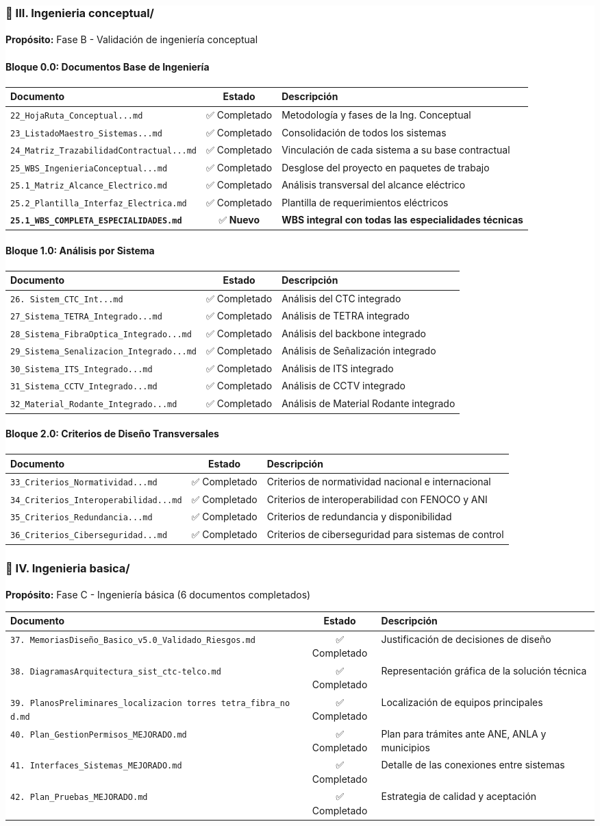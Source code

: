 ### **📁 III. Ingenieria conceptual/**
**Propósito:** Fase B - Validación de ingeniería conceptual

#### **Bloque 0.0: Documentos Base de Ingeniería**
| Documento | Estado | Descripción |
|:----------|:-------:|:------------|
| `22_HojaRuta_Conceptual...md` | ✅ Completado | Metodología y fases de la Ing. Conceptual |
| `23_ListadoMaestro_Sistemas...md` | ✅ Completado | Consolidación de todos los sistemas |
| `24_Matriz_TrazabilidadContractual...md` | ✅ Completado | Vinculación de cada sistema a su base contractual |
| `25_WBS_IngenieriaConceptual...md` | ✅ Completado | Desglose del proyecto en paquetes de trabajo |
| `25.1_Matriz_Alcance_Electrico.md` | ✅ Completado | Análisis transversal del alcance eléctrico |
| `25.2_Plantilla_Interfaz_Electrica.md` | ✅ Completado | Plantilla de requerimientos eléctricos |
| **`25.1_WBS_COMPLETA_ESPECIALIDADES.md`** | ✅ **Nuevo** | **WBS integral con todas las especialidades técnicas** |

#### **Bloque 1.0: Análisis por Sistema**
| Documento | Estado | Descripción |
|:----------|:-------:|:------------|
| `26. Sistem_CTC_Int...md` | ✅ Completado | Análisis del CTC integrado |
| `27_Sistema_TETRA_Integrado...md` | ✅ Completado | Análisis de TETRA integrado |
| `28_Sistema_FibraOptica_Integrado...md` | ✅ Completado | Análisis del backbone integrado |
| `29_Sistema_Senalizacion_Integrado...md` | ✅ Completado | Análisis de Señalización integrado |
| `30_Sistema_ITS_Integrado...md` | ✅ Completado | Análisis de ITS integrado |
| `31_Sistema_CCTV_Integrado...md` | ✅ Completado | Análisis de CCTV integrado |
| `32_Material_Rodante_Integrado...md` | ✅ Completado | Análisis de Material Rodante integrado |

#### **Bloque 2.0: Criterios de Diseño Transversales**
| Documento | Estado | Descripción |
|:----------|:-------:|:------------|
| `33_Criterios_Normatividad...md` | ✅ Completado | Criterios de normatividad nacional e internacional |
| `34_Criterios_Interoperabilidad...md` | ✅ Completado | Criterios de interoperabilidad con FENOCO y ANI |
| `35_Criterios_Redundancia...md` | ✅ Completado | Criterios de redundancia y disponibilidad |
| `36_Criterios_Ciberseguridad...md` | ✅ Completado | Criterios de ciberseguridad para sistemas de control |

### **📁 IV. Ingenieria basica/**
**Propósito:** Fase C - Ingeniería básica (6 documentos completados)

| Documento | Estado | Descripción |
|:----------|:-------:|:------------|
| `37. MemoriasDiseño_Basico_v5.0_Validado_Riesgos.md` | ✅ Completado | Justificación de decisiones de diseño |
| `38. DiagramasArquitectura_sist_ctc-telco.md` | ✅ Completado | Representación gráfica de la solución técnica |
| `39. PlanosPreliminares_localizacion torres tetra_fibra_nod.md` | ✅ Completado | Localización de equipos principales |
| `40. Plan_GestionPermisos_MEJORADO.md` | ✅ Completado | Plan para trámites ante ANE, ANLA y municipios |
| `41. Interfaces_Sistemas_MEJORADO.md` | ✅ Completado | Detalle de las conexiones entre sistemas |
| `42. Plan_Pruebas_MEJORADO.md` | ✅ Completado | Estrategia de calidad y aceptación |
